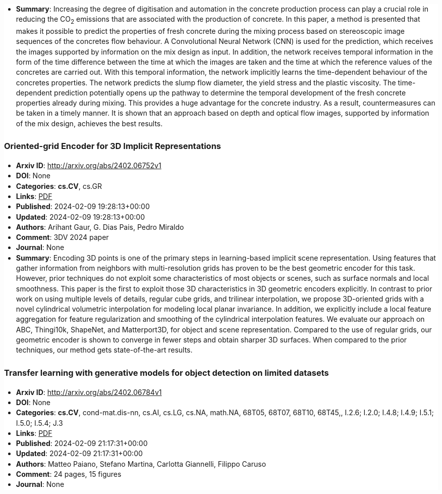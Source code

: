 - **Summary**: Increasing the degree of digitisation and automation in the concrete production process can play a crucial role in reducing the CO$_2$ emissions that are associated with the production of concrete. In this paper, a method is presented that makes it possible to predict the properties of fresh concrete during the mixing process based on stereoscopic image sequences of the concretes flow behaviour. A Convolutional Neural Network (CNN) is used for the prediction, which receives the images supported by information on the mix design as input. In addition, the network receives temporal information in the form of the time difference between the time at which the images are taken and the time at which the reference values of the concretes are carried out. With this temporal information, the network implicitly learns the time-dependent behaviour of the concretes properties. The network predicts the slump flow diameter, the yield stress and the plastic viscosity. The time-dependent prediction potentially opens up the pathway to determine the temporal development of the fresh concrete properties already during mixing. This provides a huge advantage for the concrete industry. As a result, countermeasures can be taken in a timely manner. It is shown that an approach based on depth and optical flow images, supported by information of the mix design, achieves the best results.



### Oriented-grid Encoder for 3D Implicit Representations
- **Arxiv ID**: http://arxiv.org/abs/2402.06752v1
- **DOI**: None
- **Categories**: **cs.CV**, cs.GR
- **Links**: [PDF](http://arxiv.org/pdf/2402.06752v1)
- **Published**: 2024-02-09 19:28:13+00:00
- **Updated**: 2024-02-09 19:28:13+00:00
- **Authors**: Arihant Gaur, G. Dias Pais, Pedro Miraldo
- **Comment**: 3DV 2024 paper
- **Journal**: None
- **Summary**: Encoding 3D points is one of the primary steps in learning-based implicit scene representation. Using features that gather information from neighbors with multi-resolution grids has proven to be the best geometric encoder for this task. However, prior techniques do not exploit some characteristics of most objects or scenes, such as surface normals and local smoothness. This paper is the first to exploit those 3D characteristics in 3D geometric encoders explicitly. In contrast to prior work on using multiple levels of details, regular cube grids, and trilinear interpolation, we propose 3D-oriented grids with a novel cylindrical volumetric interpolation for modeling local planar invariance. In addition, we explicitly include a local feature aggregation for feature regularization and smoothing of the cylindrical interpolation features. We evaluate our approach on ABC, Thingi10k, ShapeNet, and Matterport3D, for object and scene representation. Compared to the use of regular grids, our geometric encoder is shown to converge in fewer steps and obtain sharper 3D surfaces. When compared to the prior techniques, our method gets state-of-the-art results.



### Transfer learning with generative models for object detection on limited datasets
- **Arxiv ID**: http://arxiv.org/abs/2402.06784v1
- **DOI**: None
- **Categories**: **cs.CV**, cond-mat.dis-nn, cs.AI, cs.LG, cs.NA, math.NA, 68T05, 68T07, 68T10, 68T45,, I.2.6; I.2.0; I.4.8; I.4.9; I.5.1; I.5.0; I.5.4; J.3
- **Links**: [PDF](http://arxiv.org/pdf/2402.06784v1)
- **Published**: 2024-02-09 21:17:31+00:00
- **Updated**: 2024-02-09 21:17:31+00:00
- **Authors**: Matteo Paiano, Stefano Martina, Carlotta Giannelli, Filippo Caruso
- **Comment**: 24 pages, 15 figures
- **Journal**: None